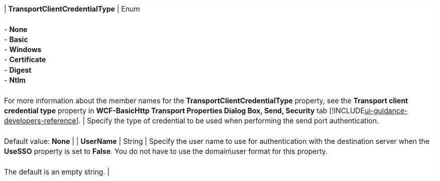 | **TransportClientCredentialType** |                                                                                                                                                                                                                                                                   Enum<br /><br /> -   **None**<br />-   **Basic**<br />-   **Windows**<br />-   **Certificate**<br />-   **Digest**<br />-   **Ntlm**<br /><br /> For more information about the member names for the **TransportClientCredentialType** property, see the **Transport client credential type** property in **WCF-BasicHttp Transport Properties Dialog Box, Send, Security** tab [!INCLUDE[ui-guidance-developers-reference](../includes/ui-guidance-developers-reference.md)].                                                                                                                                                                                                                                                                   |                                                                                                                                                                                                                                                                                                                                                                                                                                                                                                                                                                                                                                                                         Specify the type of credential to be used when performing the send port authentication.<br /><br /> Default value: **None**                                                                                                                                                                                                                                                                                                                                                                                                                                                                                                                                                                                                                                                                          |
|           **UserName**            |                                                                                                                                                                                                                                                                                                                                                                                                                                                                                                       String                                                                                                                                                                                                                                                                                                                                                                                                                                                                                                       |                                                                                                                                                                                                                                                                                                                                                                                                                                                                                                                                                                                                                  Specify the user name to use for authentication with the destination server when the **UseSSO** property is set to **False**. You do not have to use the domain\user format for this property.<br /><br /> The default is an empty string.                                                                                                                                                                                                                                                                                                                                                                                                                                                                                                                                                                                                                  |